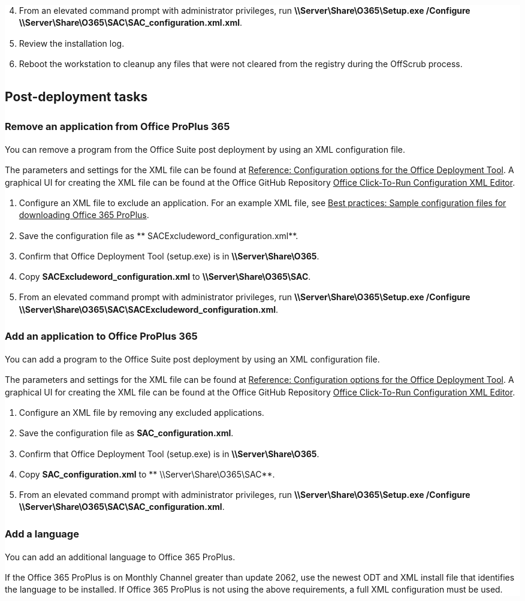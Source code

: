 4. From an elevated command prompt with administrator privileges, run **\\\\Server\\Share\\O365\\Setup.exe /Configure \\\\Server\\Share\\O365\\SAC\\SAC_configuration.xml.xml**.
    
5. Review the installation log.
    
6. Reboot the workstation to cleanup any files that were not cleared from the registry during the OffScrub process.
    
## Post-deployment tasks

### Remove an application from Office ProPlus 365

You can remove a program from the Office Suite post deployment by using an XML configuration file. 
  
The parameters and settings for the XML file can be found at [Reference: Configuration options for the Office Deployment Tool](https://technet.microsoft.com/en-us/library/jj219426.aspx). A graphical UI for creating the XML file can be found at the Office GitHub Repository [Office Click-To-Run Configuration XML Editor](http://officedev.github.io/Office-IT-Pro-Deployment-Scripts/XmlEditor.mdl).
  
1. Configure an XML file to exclude an application. For an example XML file, see [Best practices: Sample configuration files for downloading Office 365 ProPlus](best-practices-sample-configuration-files-for-downloading-office-365-proplus.md).
    
2. Save the configuration file as ** SACExcludeword_configuration.xml**.
    
3. Confirm that Office Deployment Tool (setup.exe) is in **\\\\Server\\Share\\O365**.
    
4. Copy **SACExcludeword_configuration.xml** to **\\\\Server\\Share\\O365\\SAC**.
    
5. From an elevated command prompt with administrator privileges, run **\\\\Server\\Share\\O365\\Setup.exe /Configure \\\\Server\\Share\\O365\\SAC\\SACExcludeword_configuration.xml**.
    
### Add an application to Office ProPlus 365

You can add a program to the Office Suite post deployment by using an XML configuration file. 
  
The parameters and settings for the XML file can be found at [Reference: Configuration options for the Office Deployment Tool](https://technet.microsoft.com/en-us/library/jj219426.aspx). A graphical UI for creating the XML file can be found at the Office GitHub Repository [Office Click-To-Run Configuration XML Editor](http://officedev.github.io/Office-IT-Pro-Deployment-Scripts/XmlEditor.mdl).
  
1. Configure an XML file by removing any excluded applications.
    
2. Save the configuration file as **SAC_configuration.xml**.
    
3. Confirm that Office Deployment Tool (setup.exe) is in **\\\\Server\\Share\\O365**.
    
4. Copy **SAC_configuration.xml** to ** \\\\Server\\Share\\O365\\SAC**.
    
5. From an elevated command prompt with administrator privileges, run **\\\\Server\\Share\\O365\\Setup.exe /Configure \\\\Server\\Share\\O365\\SAC\\SAC_configuration.xml**.
    
### Add a language

You can add an additional language to Office 365 ProPlus.
  
If the Office 365 ProPlus is on Monthly Channel greater than update 2062, use the newest ODT and XML install file that identifies the language to be installed. If Office 365 ProPlus is not using the above requirements, a full XML configuration must be used.
  